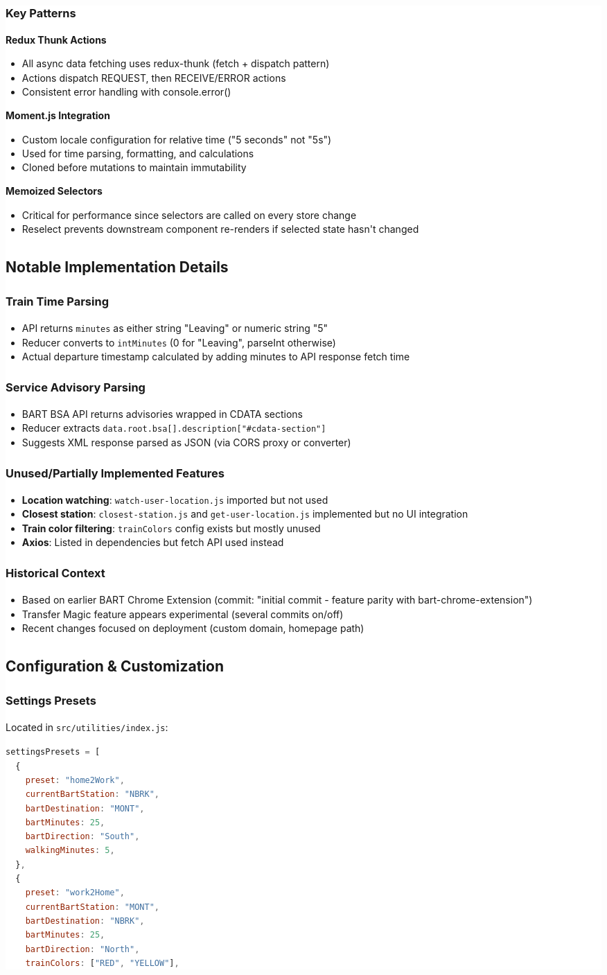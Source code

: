 ### Key Patterns

**Redux Thunk Actions**
- All async data fetching uses redux-thunk (fetch + dispatch pattern)
- Actions dispatch REQUEST, then RECEIVE/ERROR actions
- Consistent error handling with console.error()

**Moment.js Integration**
- Custom locale configuration for relative time ("5 seconds" not "5s")
- Used for time parsing, formatting, and calculations
- Cloned before mutations to maintain immutability

**Memoized Selectors**
- Critical for performance since selectors are called on every store change
- Reselect prevents downstream component re-renders if selected state hasn't changed

## Notable Implementation Details

### Train Time Parsing
- API returns `minutes` as either string "Leaving" or numeric string "5"
- Reducer converts to `intMinutes` (0 for "Leaving", parseInt otherwise)
- Actual departure timestamp calculated by adding minutes to API response fetch time

### Service Advisory Parsing
- BART BSA API returns advisories wrapped in CDATA sections
- Reducer extracts `data.root.bsa[].description["#cdata-section"]`
- Suggests XML response parsed as JSON (via CORS proxy or converter)

### Unused/Partially Implemented Features
- **Location watching**: `watch-user-location.js` imported but not used
- **Closest station**: `closest-station.js` and `get-user-location.js` implemented but no UI integration
- **Train color filtering**: `trainColors` config exists but mostly unused
- **Axios**: Listed in dependencies but fetch API used instead

### Historical Context
- Based on earlier BART Chrome Extension (commit: "initial commit - feature parity with bart-chrome-extension")
- Transfer Magic feature appears experimental (several commits on/off)
- Recent changes focused on deployment (custom domain, homepage path)

## Configuration & Customization

### Settings Presets
Located in `src/utilities/index.js`:
```javascript
settingsPresets = [
  {
    preset: "home2Work",
    currentBartStation: "NBRK",
    bartDestination: "MONT",
    bartMinutes: 25,
    bartDirection: "South",
    walkingMinutes: 5,
  },
  {
    preset: "work2Home",
    currentBartStation: "MONT",
    bartDestination: "NBRK",
    bartMinutes: 25,
    bartDirection: "North",
    trainColors: ["RED", "YELLOW"],
```